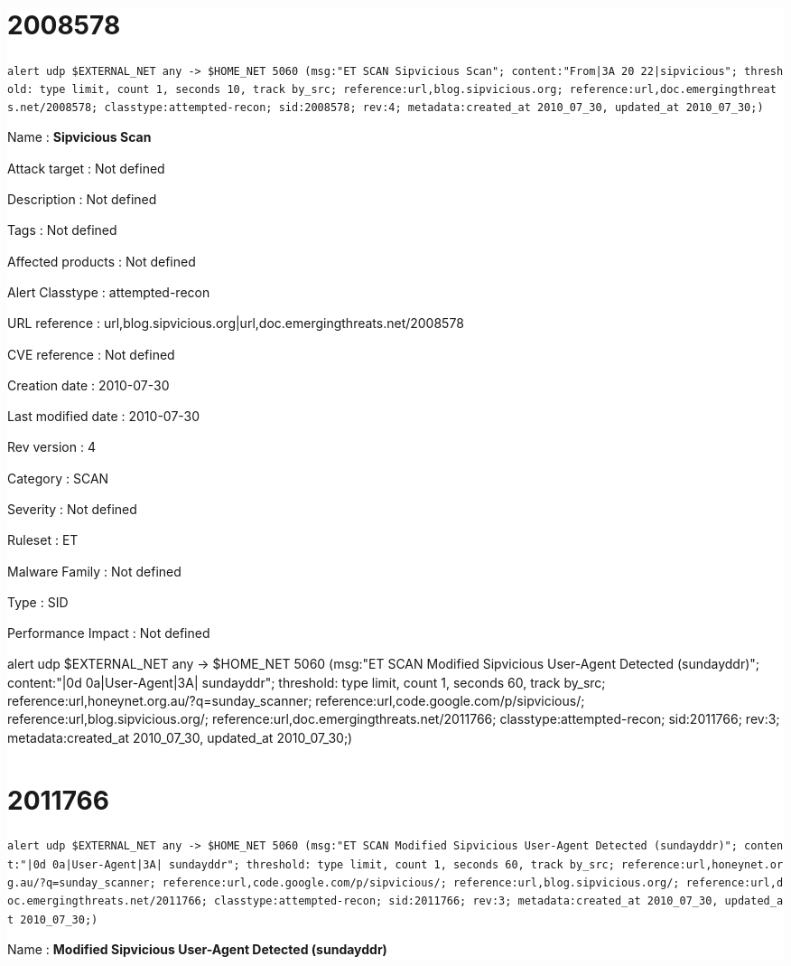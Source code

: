 # 2008578
`alert udp $EXTERNAL_NET any -> $HOME_NET 5060 (msg:"ET SCAN Sipvicious Scan"; content:"From|3A 20 22|sipvicious"; threshold: type limit, count 1, seconds 10, track by_src; reference:url,blog.sipvicious.org; reference:url,doc.emergingthreats.net/2008578; classtype:attempted-recon; sid:2008578; rev:4; metadata:created_at 2010_07_30, updated_at 2010_07_30;)
` 

Name : **Sipvicious Scan** 

Attack target : Not defined

Description : Not defined

Tags : Not defined

Affected products : Not defined

Alert Classtype : attempted-recon

URL reference : url,blog.sipvicious.org|url,doc.emergingthreats.net/2008578

CVE reference : Not defined

Creation date : 2010-07-30

Last modified date : 2010-07-30

Rev version : 4

Category : SCAN

Severity : Not defined

Ruleset : ET

Malware Family : Not defined

Type : SID

Performance Impact : Not defined



alert udp $EXTERNAL_NET any -> $HOME_NET 5060 (msg:"ET SCAN Modified Sipvicious User-Agent Detected (sundayddr)"; content:"|0d 0a|User-Agent|3A| sundayddr"; threshold: type limit, count 1, seconds 60, track by_src; reference:url,honeynet.org.au/?q=sunday_scanner; reference:url,code.google.com/p/sipvicious/; reference:url,blog.sipvicious.org/; reference:url,doc.emergingthreats.net/2011766; classtype:attempted-recon; sid:2011766; rev:3; metadata:created_at 2010_07_30, updated_at 2010_07_30;)

# 2011766
`alert udp $EXTERNAL_NET any -> $HOME_NET 5060 (msg:"ET SCAN Modified Sipvicious User-Agent Detected (sundayddr)"; content:"|0d 0a|User-Agent|3A| sundayddr"; threshold: type limit, count 1, seconds 60, track by_src; reference:url,honeynet.org.au/?q=sunday_scanner; reference:url,code.google.com/p/sipvicious/; reference:url,blog.sipvicious.org/; reference:url,doc.emergingthreats.net/2011766; classtype:attempted-recon; sid:2011766; rev:3; metadata:created_at 2010_07_30, updated_at 2010_07_30;)
` 

Name : **Modified Sipvicious User-Agent Detected (sundayddr)** 
